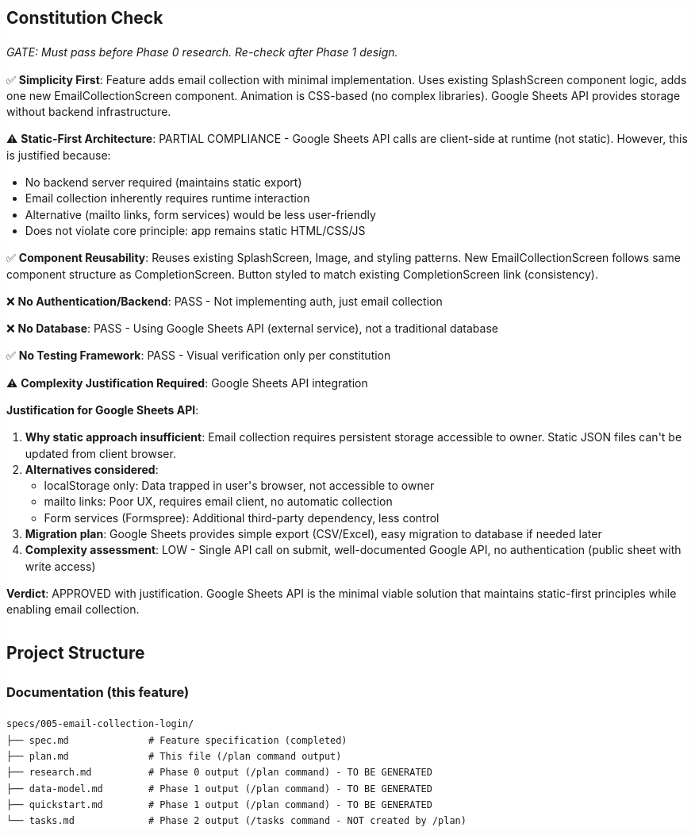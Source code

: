 ## Constitution Check
*GATE: Must pass before Phase 0 research. Re-check after Phase 1 design.*

✅ **Simplicity First**: Feature adds email collection with minimal implementation. Uses existing SplashScreen component logic, adds one new EmailCollectionScreen component. Animation is CSS-based (no complex libraries). Google Sheets API provides storage without backend infrastructure.

⚠️ **Static-First Architecture**: PARTIAL COMPLIANCE - Google Sheets API calls are client-side at runtime (not static). However, this is justified because:
- No backend server required (maintains static export)
- Email collection inherently requires runtime interaction
- Alternative (mailto links, form services) would be less user-friendly
- Does not violate core principle: app remains static HTML/CSS/JS

✅ **Component Reusability**: Reuses existing SplashScreen, Image, and styling patterns. New EmailCollectionScreen follows same component structure as CompletionScreen. Button styled to match existing CompletionScreen link (consistency).

❌ **No Authentication/Backend**: PASS - Not implementing auth, just email collection

❌ **No Database**: PASS - Using Google Sheets API (external service), not a traditional database

✅ **No Testing Framework**: PASS - Visual verification only per constitution

⚠️ **Complexity Justification Required**: Google Sheets API integration

**Justification for Google Sheets API**:
1. **Why static approach insufficient**: Email collection requires persistent storage accessible to owner. Static JSON files can't be updated from client browser.
2. **Alternatives considered**:
   - localStorage only: Data trapped in user's browser, not accessible to owner
   - mailto links: Poor UX, requires email client, no automatic collection
   - Form services (Formspree): Additional third-party dependency, less control
3. **Migration plan**: Google Sheets provides simple export (CSV/Excel), easy migration to database if needed later
4. **Complexity assessment**: LOW - Single API call on submit, well-documented Google API, no authentication (public sheet with write access)

**Verdict**: APPROVED with justification. Google Sheets API is the minimal viable solution that maintains static-first principles while enabling email collection.

## Project Structure

### Documentation (this feature)
```
specs/005-email-collection-login/
├── spec.md              # Feature specification (completed)
├── plan.md              # This file (/plan command output)
├── research.md          # Phase 0 output (/plan command) - TO BE GENERATED
├── data-model.md        # Phase 1 output (/plan command) - TO BE GENERATED
├── quickstart.md        # Phase 1 output (/plan command) - TO BE GENERATED
└── tasks.md             # Phase 2 output (/tasks command - NOT created by /plan)
```
